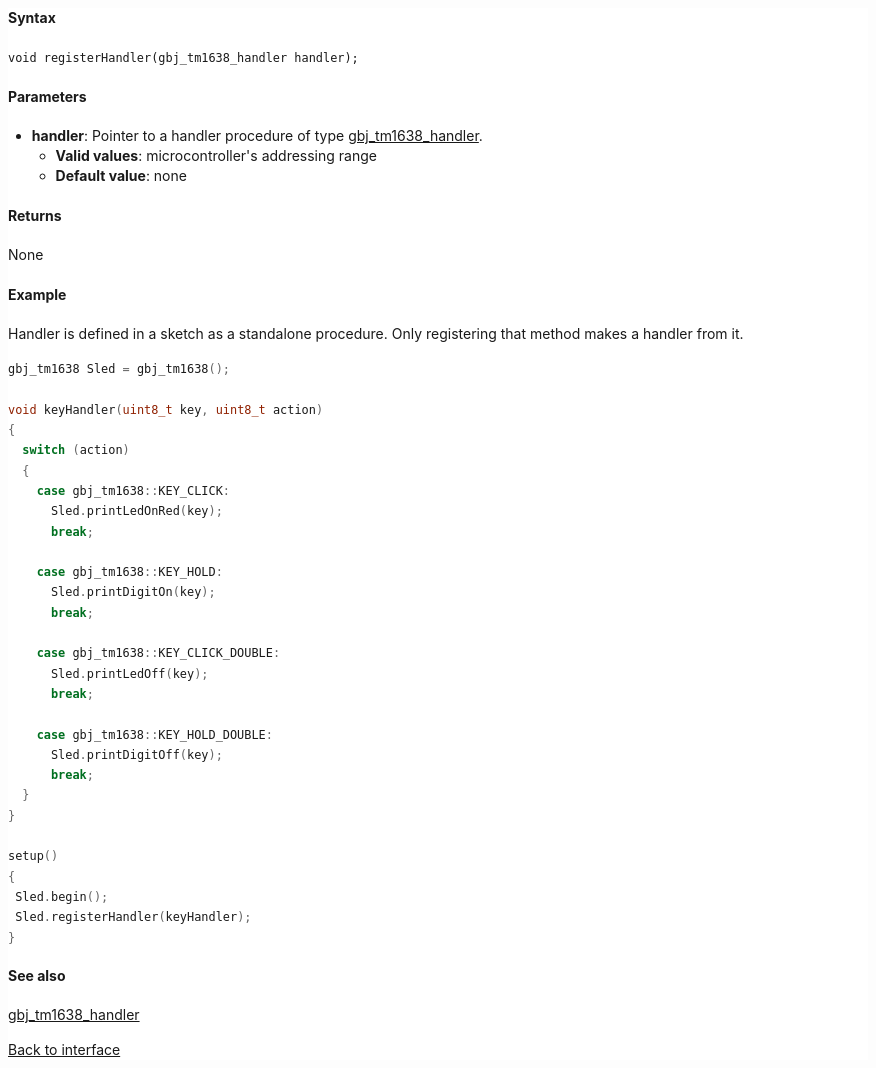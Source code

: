 #### Syntax
	void registerHandler(gbj_tm1638_handler handler);

#### Parameters
- **handler**: Pointer to a handler procedure of type [gbj_tm1638_handler](#gbj_tm1638_handler).
	- **Valid values**: microcontroller's addressing range
	- **Default value**: none

#### Returns
None

#### Example
Handler is defined in a sketch as a standalone procedure. Only registering that method makes a handler from it.

``` cpp
gbj_tm1638 Sled = gbj_tm1638();

void keyHandler(uint8_t key, uint8_t action)
{
  switch (action)
  {
    case gbj_tm1638::KEY_CLICK:
      Sled.printLedOnRed(key);
      break;

    case gbj_tm1638::KEY_HOLD:
      Sled.printDigitOn(key);
      break;

    case gbj_tm1638::KEY_CLICK_DOUBLE:
      Sled.printLedOff(key);
      break;

    case gbj_tm1638::KEY_HOLD_DOUBLE:
      Sled.printDigitOff(key);
      break;
  }
}

setup()
{
 Sled.begin();
 Sled.registerHandler(keyHandler);
}
```

#### See also
[gbj_tm1638_handler](#gbj_tm1638_handler)

[Back to interface](#interface)

